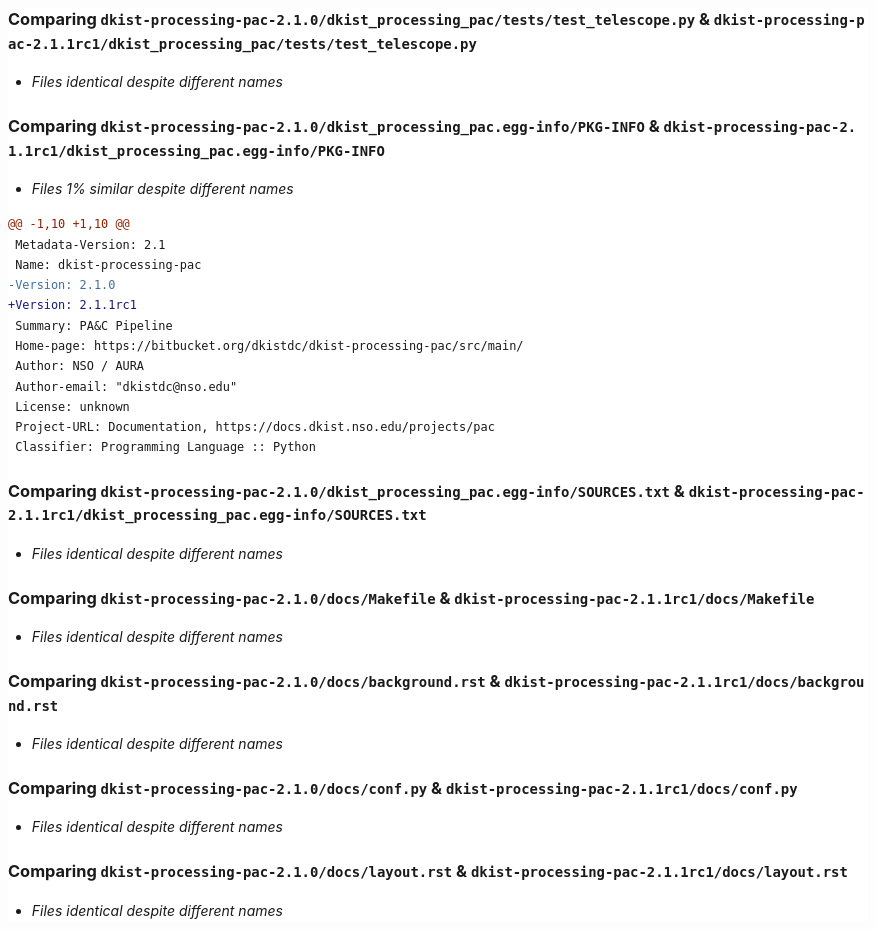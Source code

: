### Comparing `dkist-processing-pac-2.1.0/dkist_processing_pac/tests/test_telescope.py` & `dkist-processing-pac-2.1.1rc1/dkist_processing_pac/tests/test_telescope.py`

 * *Files identical despite different names*

### Comparing `dkist-processing-pac-2.1.0/dkist_processing_pac.egg-info/PKG-INFO` & `dkist-processing-pac-2.1.1rc1/dkist_processing_pac.egg-info/PKG-INFO`

 * *Files 1% similar despite different names*

```diff
@@ -1,10 +1,10 @@
 Metadata-Version: 2.1
 Name: dkist-processing-pac
-Version: 2.1.0
+Version: 2.1.1rc1
 Summary: PA&C Pipeline
 Home-page: https://bitbucket.org/dkistdc/dkist-processing-pac/src/main/
 Author: NSO / AURA
 Author-email: "dkistdc@nso.edu"
 License: unknown
 Project-URL: Documentation, https://docs.dkist.nso.edu/projects/pac
 Classifier: Programming Language :: Python
```

### Comparing `dkist-processing-pac-2.1.0/dkist_processing_pac.egg-info/SOURCES.txt` & `dkist-processing-pac-2.1.1rc1/dkist_processing_pac.egg-info/SOURCES.txt`

 * *Files identical despite different names*

### Comparing `dkist-processing-pac-2.1.0/docs/Makefile` & `dkist-processing-pac-2.1.1rc1/docs/Makefile`

 * *Files identical despite different names*

### Comparing `dkist-processing-pac-2.1.0/docs/background.rst` & `dkist-processing-pac-2.1.1rc1/docs/background.rst`

 * *Files identical despite different names*

### Comparing `dkist-processing-pac-2.1.0/docs/conf.py` & `dkist-processing-pac-2.1.1rc1/docs/conf.py`

 * *Files identical despite different names*

### Comparing `dkist-processing-pac-2.1.0/docs/layout.rst` & `dkist-processing-pac-2.1.1rc1/docs/layout.rst`

 * *Files identical despite different names*
